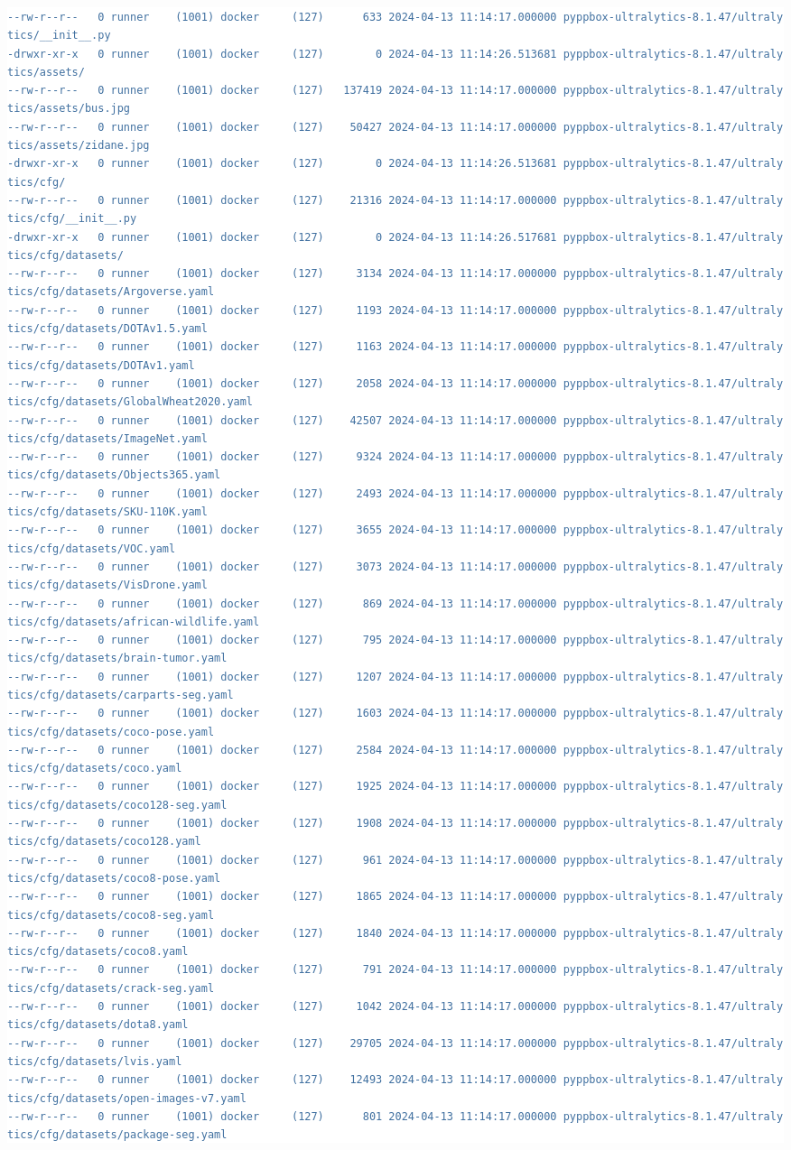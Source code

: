 ```diff
--rw-r--r--   0 runner    (1001) docker     (127)      633 2024-04-13 11:14:17.000000 pyppbox-ultralytics-8.1.47/ultralytics/__init__.py
-drwxr-xr-x   0 runner    (1001) docker     (127)        0 2024-04-13 11:14:26.513681 pyppbox-ultralytics-8.1.47/ultralytics/assets/
--rw-r--r--   0 runner    (1001) docker     (127)   137419 2024-04-13 11:14:17.000000 pyppbox-ultralytics-8.1.47/ultralytics/assets/bus.jpg
--rw-r--r--   0 runner    (1001) docker     (127)    50427 2024-04-13 11:14:17.000000 pyppbox-ultralytics-8.1.47/ultralytics/assets/zidane.jpg
-drwxr-xr-x   0 runner    (1001) docker     (127)        0 2024-04-13 11:14:26.513681 pyppbox-ultralytics-8.1.47/ultralytics/cfg/
--rw-r--r--   0 runner    (1001) docker     (127)    21316 2024-04-13 11:14:17.000000 pyppbox-ultralytics-8.1.47/ultralytics/cfg/__init__.py
-drwxr-xr-x   0 runner    (1001) docker     (127)        0 2024-04-13 11:14:26.517681 pyppbox-ultralytics-8.1.47/ultralytics/cfg/datasets/
--rw-r--r--   0 runner    (1001) docker     (127)     3134 2024-04-13 11:14:17.000000 pyppbox-ultralytics-8.1.47/ultralytics/cfg/datasets/Argoverse.yaml
--rw-r--r--   0 runner    (1001) docker     (127)     1193 2024-04-13 11:14:17.000000 pyppbox-ultralytics-8.1.47/ultralytics/cfg/datasets/DOTAv1.5.yaml
--rw-r--r--   0 runner    (1001) docker     (127)     1163 2024-04-13 11:14:17.000000 pyppbox-ultralytics-8.1.47/ultralytics/cfg/datasets/DOTAv1.yaml
--rw-r--r--   0 runner    (1001) docker     (127)     2058 2024-04-13 11:14:17.000000 pyppbox-ultralytics-8.1.47/ultralytics/cfg/datasets/GlobalWheat2020.yaml
--rw-r--r--   0 runner    (1001) docker     (127)    42507 2024-04-13 11:14:17.000000 pyppbox-ultralytics-8.1.47/ultralytics/cfg/datasets/ImageNet.yaml
--rw-r--r--   0 runner    (1001) docker     (127)     9324 2024-04-13 11:14:17.000000 pyppbox-ultralytics-8.1.47/ultralytics/cfg/datasets/Objects365.yaml
--rw-r--r--   0 runner    (1001) docker     (127)     2493 2024-04-13 11:14:17.000000 pyppbox-ultralytics-8.1.47/ultralytics/cfg/datasets/SKU-110K.yaml
--rw-r--r--   0 runner    (1001) docker     (127)     3655 2024-04-13 11:14:17.000000 pyppbox-ultralytics-8.1.47/ultralytics/cfg/datasets/VOC.yaml
--rw-r--r--   0 runner    (1001) docker     (127)     3073 2024-04-13 11:14:17.000000 pyppbox-ultralytics-8.1.47/ultralytics/cfg/datasets/VisDrone.yaml
--rw-r--r--   0 runner    (1001) docker     (127)      869 2024-04-13 11:14:17.000000 pyppbox-ultralytics-8.1.47/ultralytics/cfg/datasets/african-wildlife.yaml
--rw-r--r--   0 runner    (1001) docker     (127)      795 2024-04-13 11:14:17.000000 pyppbox-ultralytics-8.1.47/ultralytics/cfg/datasets/brain-tumor.yaml
--rw-r--r--   0 runner    (1001) docker     (127)     1207 2024-04-13 11:14:17.000000 pyppbox-ultralytics-8.1.47/ultralytics/cfg/datasets/carparts-seg.yaml
--rw-r--r--   0 runner    (1001) docker     (127)     1603 2024-04-13 11:14:17.000000 pyppbox-ultralytics-8.1.47/ultralytics/cfg/datasets/coco-pose.yaml
--rw-r--r--   0 runner    (1001) docker     (127)     2584 2024-04-13 11:14:17.000000 pyppbox-ultralytics-8.1.47/ultralytics/cfg/datasets/coco.yaml
--rw-r--r--   0 runner    (1001) docker     (127)     1925 2024-04-13 11:14:17.000000 pyppbox-ultralytics-8.1.47/ultralytics/cfg/datasets/coco128-seg.yaml
--rw-r--r--   0 runner    (1001) docker     (127)     1908 2024-04-13 11:14:17.000000 pyppbox-ultralytics-8.1.47/ultralytics/cfg/datasets/coco128.yaml
--rw-r--r--   0 runner    (1001) docker     (127)      961 2024-04-13 11:14:17.000000 pyppbox-ultralytics-8.1.47/ultralytics/cfg/datasets/coco8-pose.yaml
--rw-r--r--   0 runner    (1001) docker     (127)     1865 2024-04-13 11:14:17.000000 pyppbox-ultralytics-8.1.47/ultralytics/cfg/datasets/coco8-seg.yaml
--rw-r--r--   0 runner    (1001) docker     (127)     1840 2024-04-13 11:14:17.000000 pyppbox-ultralytics-8.1.47/ultralytics/cfg/datasets/coco8.yaml
--rw-r--r--   0 runner    (1001) docker     (127)      791 2024-04-13 11:14:17.000000 pyppbox-ultralytics-8.1.47/ultralytics/cfg/datasets/crack-seg.yaml
--rw-r--r--   0 runner    (1001) docker     (127)     1042 2024-04-13 11:14:17.000000 pyppbox-ultralytics-8.1.47/ultralytics/cfg/datasets/dota8.yaml
--rw-r--r--   0 runner    (1001) docker     (127)    29705 2024-04-13 11:14:17.000000 pyppbox-ultralytics-8.1.47/ultralytics/cfg/datasets/lvis.yaml
--rw-r--r--   0 runner    (1001) docker     (127)    12493 2024-04-13 11:14:17.000000 pyppbox-ultralytics-8.1.47/ultralytics/cfg/datasets/open-images-v7.yaml
--rw-r--r--   0 runner    (1001) docker     (127)      801 2024-04-13 11:14:17.000000 pyppbox-ultralytics-8.1.47/ultralytics/cfg/datasets/package-seg.yaml
```